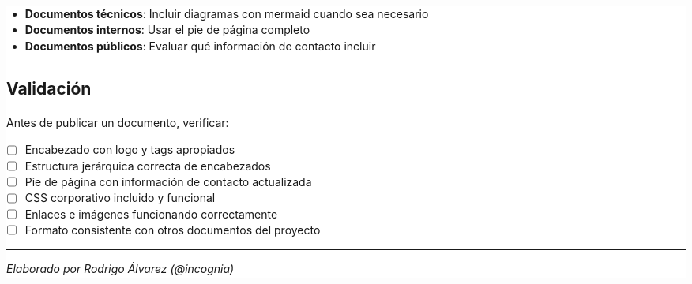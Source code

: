 - **Documentos técnicos**: Incluir diagramas con mermaid cuando sea necesario
- **Documentos internos**: Usar el pie de página completo
- **Documentos públicos**: Evaluar qué información de contacto incluir

## Validación

Antes de publicar un documento, verificar:

- [ ] Encabezado con logo y tags apropiados
- [ ] Estructura jerárquica correcta de encabezados
- [ ] Pie de página con información de contacto actualizada
- [ ] CSS corporativo incluido y funcional
- [ ] Enlaces e imágenes funcionando correctamente
- [ ] Formato consistente con otros documentos del proyecto

---

*Elaborado por Rodrigo Álvarez (@incognia)*


[//]: # (CSS Contacto) 
[//]: # (CSS Corporativo) 